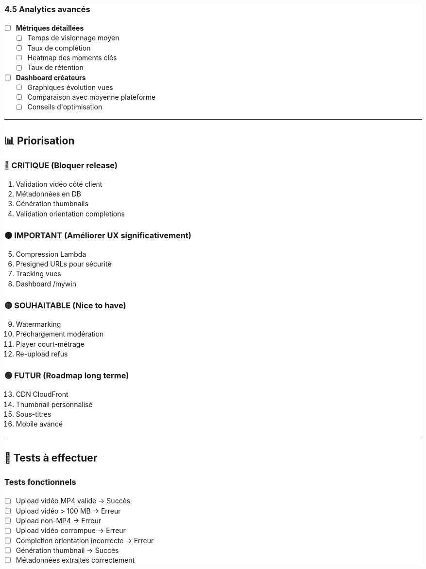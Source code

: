### 4.5 Analytics avancés
- [ ] **Métriques détaillées**
  - [ ] Temps de visionnage moyen
  - [ ] Taux de complétion
  - [ ] Heatmap des moments clés
  - [ ] Taux de rétention

- [ ] **Dashboard créateurs**
  - [ ] Graphiques évolution vues
  - [ ] Comparaison avec moyenne plateforme
  - [ ] Conseils d'optimisation

---

## 📊 Priorisation

### 🔴 CRITIQUE (Bloquer release)
1. Validation vidéo côté client
2. Métadonnées en DB
3. Génération thumbnails
4. Validation orientation completions

### 🟠 IMPORTANT (Améliorer UX significativement)
5. Compression Lambda
6. Presigned URLs pour sécurité
7. Tracking vues
8. Dashboard /mywin

### 🟡 SOUHAITABLE (Nice to have)
9. Watermarking
10. Préchargement modération
11. Player court-métrage
12. Re-upload refus

### 🟢 FUTUR (Roadmap long terme)
13. CDN CloudFront
14. Thumbnail personnalisé
15. Sous-titres
16. Mobile avancé

---

## 🧪 Tests à effectuer

### Tests fonctionnels
- [ ] Upload vidéo MP4 valide → Succès
- [ ] Upload vidéo > 100 MB → Erreur
- [ ] Upload non-MP4 → Erreur
- [ ] Upload vidéo corrompue → Erreur
- [ ] Completion orientation incorrecte → Erreur
- [ ] Génération thumbnail → Succès
- [ ] Métadonnées extraites correctement
